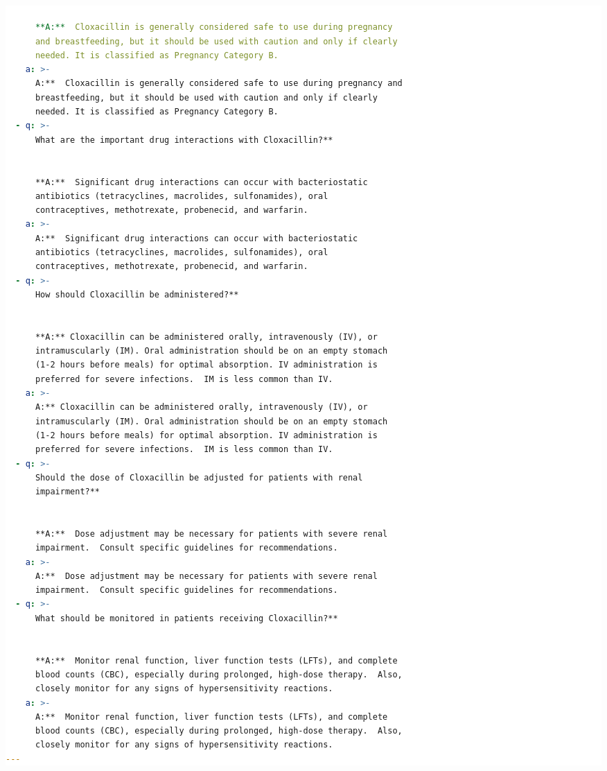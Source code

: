 ```yaml

      **A:**  Cloxacillin is generally considered safe to use during pregnancy
      and breastfeeding, but it should be used with caution and only if clearly
      needed. It is classified as Pregnancy Category B.
    a: >-
      A:**  Cloxacillin is generally considered safe to use during pregnancy and
      breastfeeding, but it should be used with caution and only if clearly
      needed. It is classified as Pregnancy Category B.
  - q: >-
      What are the important drug interactions with Cloxacillin?**


      **A:**  Significant drug interactions can occur with bacteriostatic
      antibiotics (tetracyclines, macrolides, sulfonamides), oral
      contraceptives, methotrexate, probenecid, and warfarin.
    a: >-
      A:**  Significant drug interactions can occur with bacteriostatic
      antibiotics (tetracyclines, macrolides, sulfonamides), oral
      contraceptives, methotrexate, probenecid, and warfarin.
  - q: >-
      How should Cloxacillin be administered?**


      **A:** Cloxacillin can be administered orally, intravenously (IV), or
      intramuscularly (IM). Oral administration should be on an empty stomach
      (1-2 hours before meals) for optimal absorption. IV administration is
      preferred for severe infections.  IM is less common than IV.
    a: >-
      A:** Cloxacillin can be administered orally, intravenously (IV), or
      intramuscularly (IM). Oral administration should be on an empty stomach
      (1-2 hours before meals) for optimal absorption. IV administration is
      preferred for severe infections.  IM is less common than IV.
  - q: >-
      Should the dose of Cloxacillin be adjusted for patients with renal
      impairment?**


      **A:**  Dose adjustment may be necessary for patients with severe renal
      impairment.  Consult specific guidelines for recommendations.
    a: >-
      A:**  Dose adjustment may be necessary for patients with severe renal
      impairment.  Consult specific guidelines for recommendations.
  - q: >-
      What should be monitored in patients receiving Cloxacillin?**


      **A:**  Monitor renal function, liver function tests (LFTs), and complete
      blood counts (CBC), especially during prolonged, high-dose therapy.  Also,
      closely monitor for any signs of hypersensitivity reactions.
    a: >-
      A:**  Monitor renal function, liver function tests (LFTs), and complete
      blood counts (CBC), especially during prolonged, high-dose therapy.  Also,
      closely monitor for any signs of hypersensitivity reactions.
---
```
